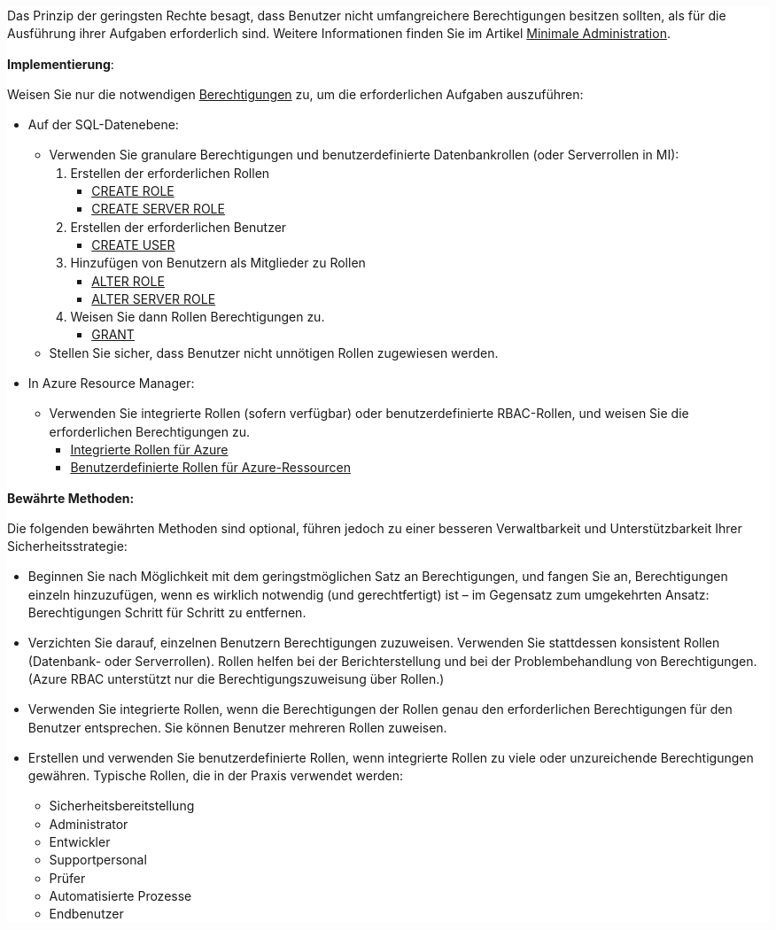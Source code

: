 Das Prinzip der geringsten Rechte besagt, dass Benutzer nicht umfangreichere Berechtigungen besitzen sollten, als für die Ausführung ihrer Aufgaben erforderlich sind. Weitere Informationen finden Sie im Artikel [Minimale Administration](https://docs.microsoft.com/powershell/scripting/learn/remoting/jea/overview).

**Implementierung**:

Weisen Sie nur die notwendigen [Berechtigungen](https://docs.microsoft.com/sql/relational-databases/security/permissions-database-engine) zu, um die erforderlichen Aufgaben auszuführen:

- Auf der SQL-Datenebene: 
    - Verwenden Sie granulare Berechtigungen und benutzerdefinierte Datenbankrollen (oder Serverrollen in MI): 
        1. Erstellen der erforderlichen Rollen
            - [CREATE ROLE](https://docs.microsoft.com/sql/t-sql/statements/create-role-transact-sql)
            - [CREATE SERVER ROLE](https://docs.microsoft.com/sql/t-sql/statements/create-server-role-transact-sql)
        1. Erstellen der erforderlichen Benutzer
            - [CREATE USER](https://docs.microsoft.com/sql/t-sql/statements/create-user-transact-sql)
        1. Hinzufügen von Benutzern als Mitglieder zu Rollen 
            - [ALTER ROLE](https://docs.microsoft.com/sql/t-sql/statements/alter-role-transact-sql)
            - [ALTER SERVER ROLE](https://docs.microsoft.com/sql/t-sql/statements/alter-server-role-transact-sql)
        1. Weisen Sie dann Rollen Berechtigungen zu. 
            - [GRANT](https://docs.microsoft.com/sql/t-sql/statements/grant-transact-sql) 
    - Stellen Sie sicher, dass Benutzer nicht unnötigen Rollen zugewiesen werden.

- In Azure Resource Manager:
  - Verwenden Sie integrierte Rollen (sofern verfügbar) oder benutzerdefinierte RBAC-Rollen, und weisen Sie die erforderlichen Berechtigungen zu.
    - [Integrierte Rollen für Azure](../role-based-access-control/built-in-roles.md) 
    - [Benutzerdefinierte Rollen für Azure-Ressourcen](../role-based-access-control/custom-roles.md)

**Bewährte Methoden:**

Die folgenden bewährten Methoden sind optional, führen jedoch zu einer besseren Verwaltbarkeit und Unterstützbarkeit Ihrer Sicherheitsstrategie: 

- Beginnen Sie nach Möglichkeit mit dem geringstmöglichen Satz an Berechtigungen, und fangen Sie an, Berechtigungen einzeln hinzuzufügen, wenn es wirklich notwendig (und gerechtfertigt) ist – im Gegensatz zum umgekehrten Ansatz: Berechtigungen Schritt für Schritt zu entfernen. 

- Verzichten Sie darauf, einzelnen Benutzern Berechtigungen zuzuweisen. Verwenden Sie stattdessen konsistent Rollen (Datenbank- oder Serverrollen). Rollen helfen bei der Berichterstellung und bei der Problembehandlung von Berechtigungen. (Azure RBAC unterstützt nur die Berechtigungszuweisung über Rollen.) 

- Verwenden Sie integrierte Rollen, wenn die Berechtigungen der Rollen genau den erforderlichen Berechtigungen für den Benutzer entsprechen. Sie können Benutzer mehreren Rollen zuweisen. 

- Erstellen und verwenden Sie benutzerdefinierte Rollen, wenn integrierte Rollen zu viele oder unzureichende Berechtigungen gewähren. Typische Rollen, die in der Praxis verwendet werden: 
  - Sicherheitsbereitstellung 
  - Administrator 
  - Entwickler 
  - Supportpersonal 
  - Prüfer 
  - Automatisierte Prozesse 
  - Endbenutzer 
